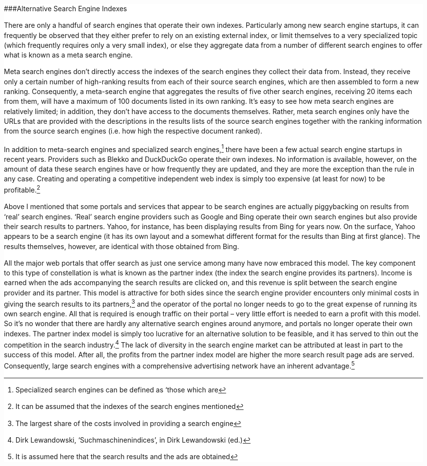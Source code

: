 ###Alternative Search Engine Indexes

There are only a handful of search engines that operate their own
indexes. Particularly among new search engine startups, it can
frequently be observed that they either prefer to rely on an existing
external index, or limit themselves to a very specialized topic (which
frequently requires only a very small index), or else they aggregate
data from a number of different search engines to offer what is known as
a meta search engine.

Meta search engines don’t directly access the indexes of the search
engines they collect their data from. Instead, they receive only a
certain number of high-ranking results from each of their source search
engines, which are then assembled to form a new ranking. Consequently, a
meta-search engine that aggregates the results of five other search
engines, receiving 20 items each from them, will have a maximum of 100
documents listed in its own ranking. It’s easy to see how meta search
engines are relatively limited; in addition, they don’t have access to
the documents themselves. Rather, meta search engines only have the URLs
that are provided with the descriptions in the results lists of the
source search engines together with the ranking information from the
source search engines (i.e. how high the respective document ranked).

In addition to meta-search engines and specialized search
engines,[^7] there have been a few actual search engine
startups in recent years. Providers such as Blekko and DuckDuckGo
operate their own indexes. No information is available, however, on the
amount of data these search engines have or how frequently they are
updated, and they are more the exception than the rule in any case.
Creating and operating a competitive independent web index is simply too
expensive (at least for now) to be profitable.[^8]

Above I mentioned that some portals and services that appear to be
search engines are actually piggybacking on results from ‘real’ search
engines. ‘Real’ search engine providers such as Google and Bing operate
their own search engines but also provide their search results to
partners. Yahoo, for instance, has been displaying results from Bing for
years now. On the surface, Yahoo appears to be a search engine (it has
its own layout and a somewhat different format for the results than Bing
at first glance). The results themselves, however, are identical with
those obtained from Bing.

All the major web portals that offer search as just one service among
many have now embraced this model. The key component to this type of
constellation is what is known as the partner index (the index the
search engine provides its partners). Income is earned when the ads
accompanying the search results are clicked on, and this revenue is
split between the search engine provider and its partner. This model is
attractive for both sides since the search engine provider encounters
only minimal costs in giving the search results to its
partners,[^9] and the operator of the portal no longer
needs to go to the great expense of running its own search engine. All
that is required is enough traffic on their portal – very little effort
is needed to earn a profit with this model. So it’s no wonder that there
are hardly any alternative search engines around anymore, and portals no
longer operate their own indexes. The partner index model is simply too
lucrative for an alternative solution to be feasible, and it has served
to thin out the competition in the search
industry.[^10] The lack of diversity in the search
engine market can be attributed at least in part to the success of this
model. After all, the profits from the partner index model are higher
the more search result page ads are served. Consequently, large search
engines with a comprehensive advertising network have an inherent
advantage.[^11]


[^1]: Knut Magne Risvik and Rolfe Michelsen, ‘Search Engines and Web
[^2]: Risvik and Michelsen, ‘Search Engines and Web Dynamics’; Dirk
[^3]: Dirk Lewandowski, ‘A Three-Year Study on the Freshness of Web Search
[^4]: Studies show that search engines do not come close to achieving a
[^5]: Kristen Purcell, Joanna Brenner, and Lee Raine, *Search Engine Use
[^6]: Lunapark, 'Suchmaschinen-Marktanteile', Lunapark, 2013, retrieved
[^7]: Specialized search engines can be defined as ‘those which are
[^8]: It can be assumed that the indexes of the search engines mentioned
[^9]: The largest share of the costs involved in providing a search engine
[^10]: Dirk Lewandowski, ‘Suchmaschinenindices’, in Dirk Lewandowski (ed.)
[^11]: It is assumed here that the search results and the ads are obtained
[^12]: See, http://commoncrawl.org/our-work/.
[^13]: See, http://lemurproject.org/clueweb12/specs.php.
[^14]: Thomas Dominikowski, ‘Zur Geschichte der Websuchmaschinen in
[^15]: This should be sufficient in the vast majority of cases. What is